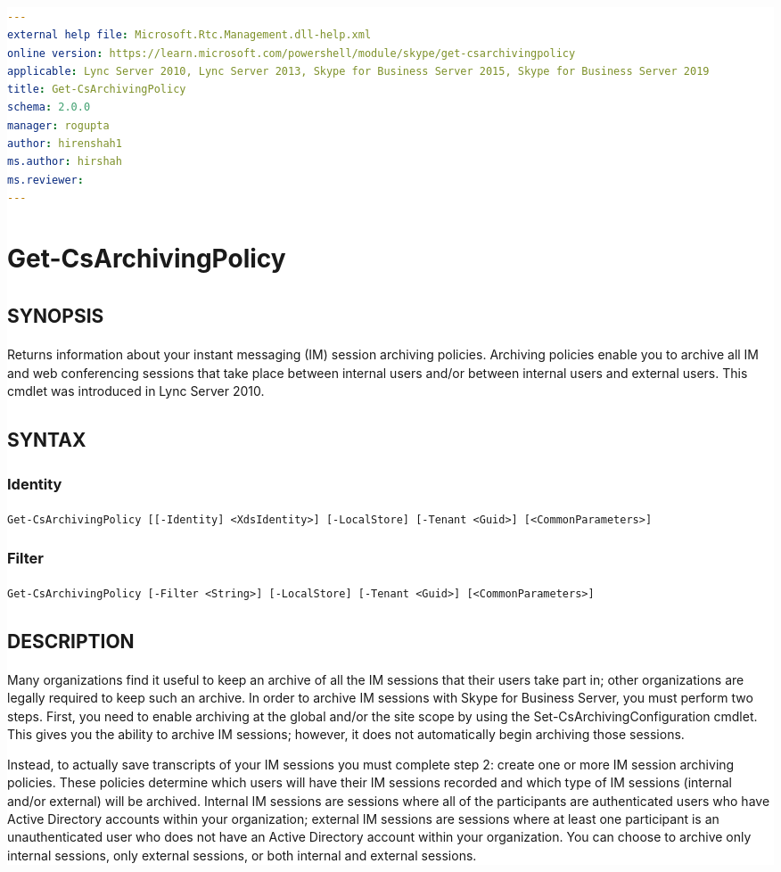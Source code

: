 ```yaml
---
external help file: Microsoft.Rtc.Management.dll-help.xml
online version: https://learn.microsoft.com/powershell/module/skype/get-csarchivingpolicy
applicable: Lync Server 2010, Lync Server 2013, Skype for Business Server 2015, Skype for Business Server 2019
title: Get-CsArchivingPolicy
schema: 2.0.0
manager: rogupta
author: hirenshah1
ms.author: hirshah
ms.reviewer:
---
```


# Get-CsArchivingPolicy

## SYNOPSIS
Returns information about your instant messaging (IM) session archiving policies.
Archiving policies enable you to archive all IM and web conferencing sessions that take place between internal users and/or between internal users and external users.
This cmdlet was introduced in Lync Server 2010.


## SYNTAX

### Identity
```
Get-CsArchivingPolicy [[-Identity] <XdsIdentity>] [-LocalStore] [-Tenant <Guid>] [<CommonParameters>]
```

### Filter
```
Get-CsArchivingPolicy [-Filter <String>] [-LocalStore] [-Tenant <Guid>] [<CommonParameters>]
```

## DESCRIPTION
Many organizations find it useful to keep an archive of all the IM sessions that their users take part in; other organizations are legally required to keep such an archive.
In order to archive IM sessions with Skype for Business Server, you must perform two steps.
First, you need to enable archiving at the global and/or the site scope by using the Set-CsArchivingConfiguration cmdlet.
This gives you the ability to archive IM sessions; however, it does not automatically begin archiving those sessions.

Instead, to actually save transcripts of your IM sessions you must complete step 2: create one or more IM session archiving policies.
These policies determine which users will have their IM sessions recorded and which type of IM sessions (internal and/or external) will be archived.
Internal IM sessions are sessions where all of the participants are authenticated users who have Active Directory accounts within your organization; external IM sessions are sessions where at least one participant is an unauthenticated user who does not have an Active Directory account within your organization.
You can choose to archive only internal sessions, only external sessions, or both internal and external sessions.
